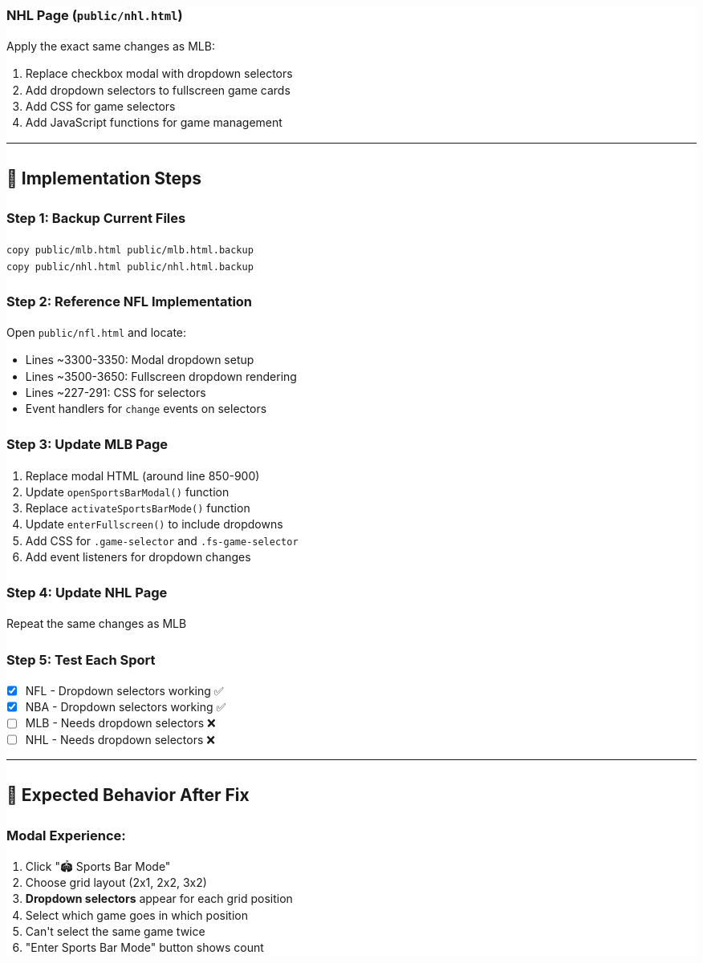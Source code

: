
### **NHL Page (`public/nhl.html`)**

Apply the exact same changes as MLB:
1. Replace checkbox modal with dropdown selectors
2. Add dropdown selectors to fullscreen game cards
3. Add CSS for game selectors
4. Add JavaScript functions for game management

---

## 🔧 Implementation Steps

### **Step 1: Backup Current Files**
```bash
copy public/mlb.html public/mlb.html.backup
copy public/nhl.html public/nhl.html.backup
```

### **Step 2: Reference NFL Implementation**
Open `public/nfl.html` and locate:
- Lines ~3300-3350: Modal dropdown setup
- Lines ~3500-3650: Fullscreen dropdown rendering  
- Lines ~227-291: CSS for selectors
- Event handlers for `change` events on selectors

### **Step 3: Update MLB Page**
1. Replace modal HTML (around line 850-900)
2. Update `openSportsBarModal()` function
3. Replace `activateSportsBarMode()` function
4. Update `enterFullscreen()` to include dropdowns
5. Add CSS for `.game-selector` and `.fs-game-selector`
6. Add event listeners for dropdown changes

### **Step 4: Update NHL Page**
Repeat the same changes as MLB

### **Step 5: Test Each Sport**
- [x] NFL - Dropdown selectors working ✅
- [x] NBA - Dropdown selectors working ✅
- [ ] MLB - Needs dropdown selectors ❌
- [ ] NHL - Needs dropdown selectors ❌

---

## 📝 Expected Behavior After Fix

### **Modal Experience**:
1. Click "🏟️ Sports Bar Mode"
2. Choose grid layout (2x1, 2x2, 3x2)
3. **Dropdown selectors** appear for each grid position
4. Select which game goes in which position
5. Can't select the same game twice
6. "Enter Sports Bar Mode" button shows count
